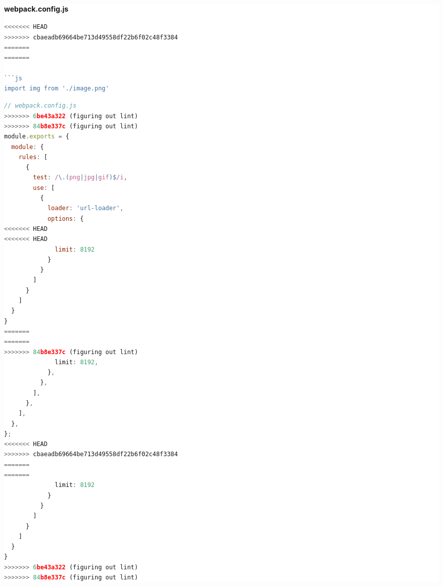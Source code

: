 **webpack.config.js**

```js
<<<<<<< HEAD
>>>>>>> cbaeadb69664be713d49558df22b6f02c48f3384
=======
=======

```js
import img from './image.png'
```

```js
// webpack.config.js
>>>>>>> 6be43a322 (figuring out lint)
>>>>>>> 84b8e337c (figuring out lint)
module.exports = {
  module: {
    rules: [
      {
        test: /\.(png|jpg|gif)$/i,
        use: [
          {
            loader: 'url-loader',
            options: {
<<<<<<< HEAD
<<<<<<< HEAD
              limit: 8192
            }
          }
        ]
      }
    ]
  }
}
=======
=======
>>>>>>> 84b8e337c (figuring out lint)
              limit: 8192,
            },
          },
        ],
      },
    ],
  },
};
<<<<<<< HEAD
>>>>>>> cbaeadb69664be713d49558df22b6f02c48f3384
=======
=======
              limit: 8192
            }
          }
        ]
      }
    ]
  }
}
>>>>>>> 6be43a322 (figuring out lint)
>>>>>>> 84b8e337c (figuring out lint)
```

